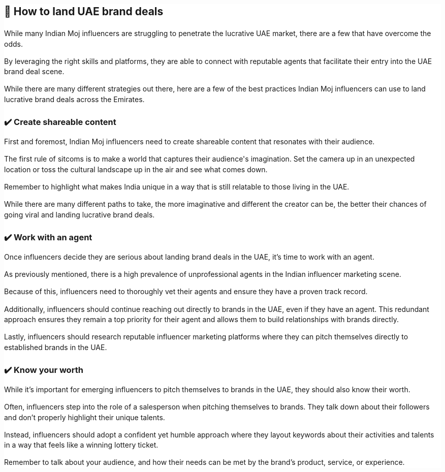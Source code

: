 ## 📢 How to land UAE brand deals

While many Indian Moj influencers are struggling to penetrate the lucrative UAE market, there are a few that have overcome the odds.

By leveraging the right skills and platforms, they are able to connect with reputable agents that facilitate their entry into the UAE brand deal scene.

While there are many different strategies out there, here are a few of the best practices Indian Moj influencers can use to land lucrative brand deals across the Emirates.

### ✔️ Create shareable content

First and foremost, Indian Moj influencers need to create shareable content that resonates with their audience. 

The first rule of sitcoms is to make a world that captures their audience's imagination. Set the camera up in an unexpected location or toss the cultural landscape up in the air and see what comes down.

Remember to highlight what makes India unique in a way that is still relatable to those living in the UAE.

While there are many different paths to take, the more imaginative and different the creator can be, the better their chances of going viral and landing lucrative brand deals.

### ✔️ Work with an agent

Once influencers decide they are serious about landing brand deals in the UAE, it’s time to work with an agent.

As previously mentioned, there is a high prevalence of unprofessional agents in the Indian influencer marketing scene. 

Because of this, influencers need to thoroughly vet their agents and ensure they have a proven track record. 

Additionally, influencers should continue reaching out directly to brands in the UAE, even if they have an agent. This redundant approach ensures they remain a top priority for their agent and allows them to build relationships with brands directly.

Lastly, influencers should research reputable influencer marketing platforms where they can pitch themselves directly to established brands in the UAE.

### ✔️ Know your worth 

While it’s important for emerging influencers to pitch themselves to brands in the UAE, they should also know their worth. 

Often, influencers step into the role of a salesperson when pitching themselves to brands. They talk down about their followers and don’t properly highlight their unique talents. 

Instead, influencers should adopt a confident yet humble approach where they layout keywords about their activities and talents in a way that feels like a winning lottery ticket.

Remember to talk about your audience, and how their needs can be met by the brand’s product, service, or experience. 
